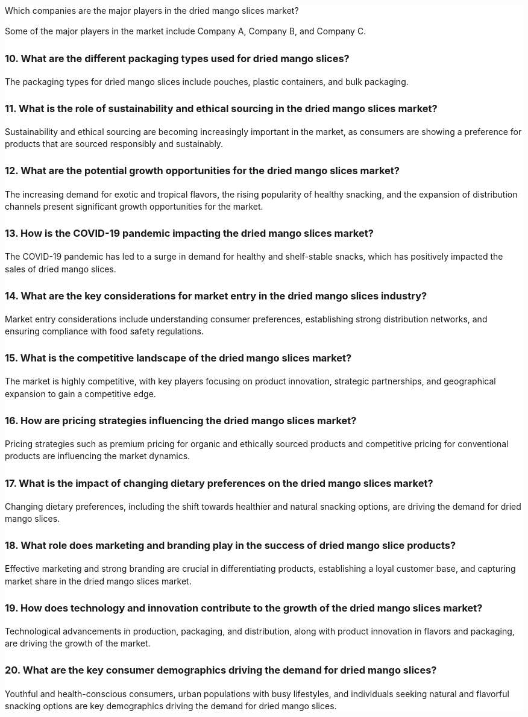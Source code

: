 Which companies are the major players in the dried mango slices market?</h3><p>Some of the major players in the market include Company A, Company B, and Company C.</p><h3>10. What are the different packaging types used for dried mango slices?</h3><p>The packaging types for dried mango slices include pouches, plastic containers, and bulk packaging.</p><h3>11. What is the role of sustainability and ethical sourcing in the dried mango slices market?</h3><p>Sustainability and ethical sourcing are becoming increasingly important in the market, as consumers are showing a preference for products that are sourced responsibly and sustainably.</p><h3>12. What are the potential growth opportunities for the dried mango slices market?</h3><p>The increasing demand for exotic and tropical flavors, the rising popularity of healthy snacking, and the expansion of distribution channels present significant growth opportunities for the market.</p><h3>13. How is the COVID-19 pandemic impacting the dried mango slices market?</h3><p>The COVID-19 pandemic has led to a surge in demand for healthy and shelf-stable snacks, which has positively impacted the sales of dried mango slices.</p><h3>14. What are the key considerations for market entry in the dried mango slices industry?</h3><p>Market entry considerations include understanding consumer preferences, establishing strong distribution networks, and ensuring compliance with food safety regulations.</p><h3>15. What is the competitive landscape of the dried mango slices market?</h3><p>The market is highly competitive, with key players focusing on product innovation, strategic partnerships, and geographical expansion to gain a competitive edge.</p><h3>16. How are pricing strategies influencing the dried mango slices market?</h3><p>Pricing strategies such as premium pricing for organic and ethically sourced products and competitive pricing for conventional products are influencing the market dynamics.</p><h3>17. What is the impact of changing dietary preferences on the dried mango slices market?</h3><p>Changing dietary preferences, including the shift towards healthier and natural snacking options, are driving the demand for dried mango slices.</p><h3>18. What role does marketing and branding play in the success of dried mango slice products?</h3><p>Effective marketing and strong branding are crucial in differentiating products, establishing a loyal customer base, and capturing market share in the dried mango slices market.</p><h3>19. How does technology and innovation contribute to the growth of the dried mango slices market?</h3><p>Technological advancements in production, packaging, and distribution, along with product innovation in flavors and packaging, are driving the growth of the market.</p><h3>20. What are the key consumer demographics driving the demand for dried mango slices?</h3><p>Youthful and health-conscious consumers, urban populations with busy lifestyles, and individuals seeking natural and flavorful snacking options are key demographics driving the demand for dried mango slices.</p></body></html></strong></p>
